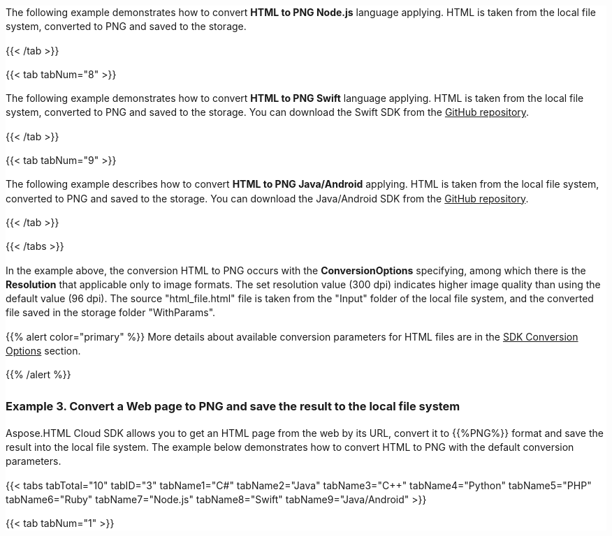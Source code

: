 The following example demonstrates how to convert **HTML to PNG Node.js** language applying. HTML is taken from the local file system, converted to PNG and saved to the storage. 

```javascript

```

{{< /tab >}}

{{< tab tabNum="8" >}}

The following example demonstrates how to convert **HTML to PNG Swift** language applying. HTML is taken from the local file system, converted to PNG and saved to the storage. You can download the Swift SDK from the [GitHub repository](https://github.com/aspose-html-cloud/aspose-html-cloud-swift).

```swift

```

{{< /tab >}}

{{< tab tabNum="9" >}}

The following example describes how to convert **HTML to PNG Java/Android** applying. HTML is taken from the local file system, converted to PNG and saved to the storage. You can download the  Java/Android SDK from the [GitHub repository](https://github.com/aspose-html-cloud/aspose-html-cloud-android).

```java

```

{{< /tab >}}

{{< /tabs >}}

In the example above, the conversion HTML to PNG occurs with the **ConversionOptions** specifying, among which there is the **Resolution** that applicable only to image formats. The set resolution value (300 dpi) indicates higher image quality than using the default value (96 dpi). The source "html_file.html" file is taken from the "Input" folder of the local file system, and the converted file saved in the storage folder "WithParams".

{{% alert color="primary" %}} 
More details about available conversion parameters for HTML files are in the [SDK Conversion Options](/html/sdk-conversion-options/) section.

{{% /alert %}} 

### **Example 3.**  Convert a Web page to PNG and save the result to the local file system

Aspose.HTML Cloud SDK allows you to get an HTML page from the web by its URL, convert it to {{%PNG%}} format and save the result into the local file system. The example below demonstrates how to convert HTML to PNG with the default conversion parameters.

{{< tabs tabTotal="10" tabID="3" tabName1="C#"  tabName2="Java" tabName3="C++"  tabName4="Python" tabName5="PHP"  tabName6="Ruby" tabName7="Node.js" tabName8="Swift"  tabName9="Java/Android" >}}

{{< tab tabNum="1" >}}
